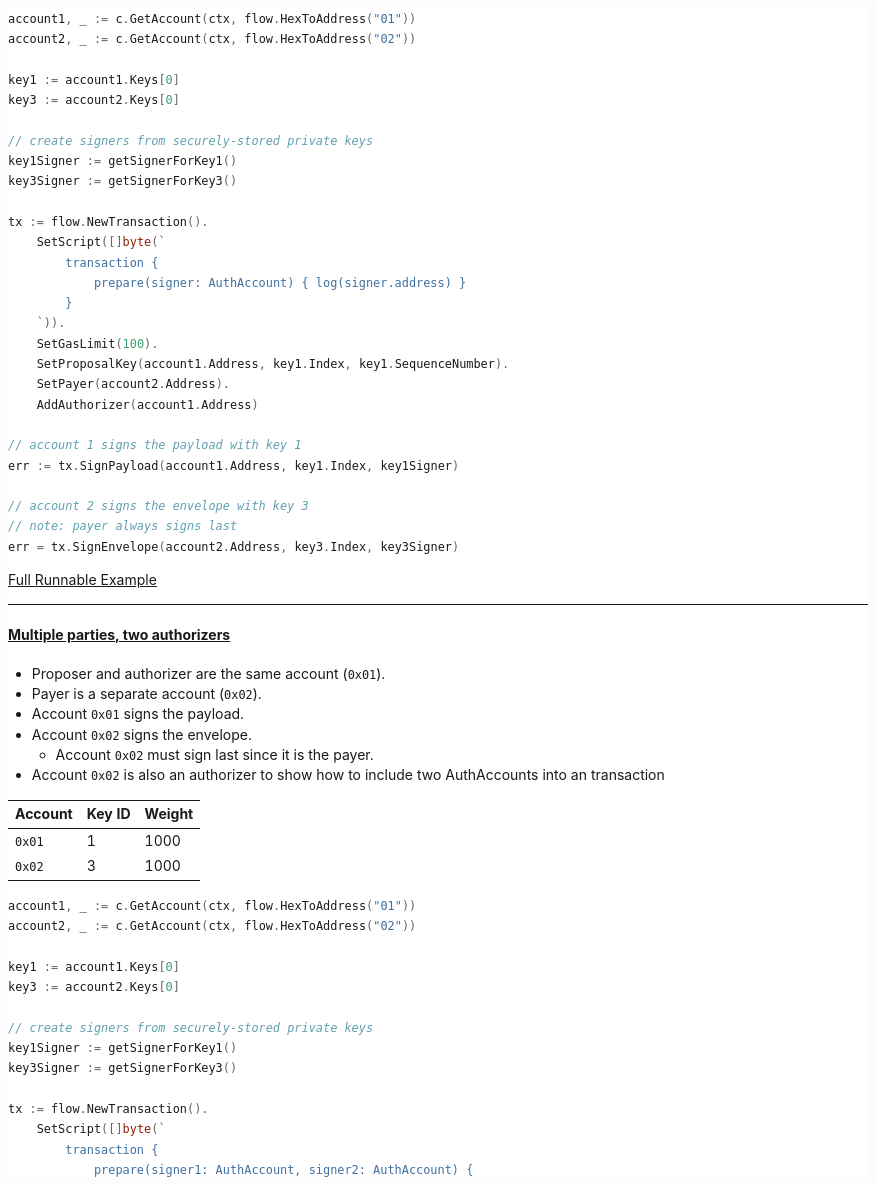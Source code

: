 ```go
account1, _ := c.GetAccount(ctx, flow.HexToAddress("01"))
account2, _ := c.GetAccount(ctx, flow.HexToAddress("02"))

key1 := account1.Keys[0]
key3 := account2.Keys[0]

// create signers from securely-stored private keys
key1Signer := getSignerForKey1()
key3Signer := getSignerForKey3()

tx := flow.NewTransaction().
    SetScript([]byte(`
        transaction {
            prepare(signer: AuthAccount) { log(signer.address) }
        }
    `)).
    SetGasLimit(100).
    SetProposalKey(account1.Address, key1.Index, key1.SequenceNumber).
    SetPayer(account2.Address).
    AddAuthorizer(account1.Address)

// account 1 signs the payload with key 1
err := tx.SignPayload(account1.Address, key1.Index, key1Signer)

// account 2 signs the envelope with key 3
// note: payer always signs last
err = tx.SignEnvelope(account2.Address, key3.Index, key3Signer)
```

[Full Runnable Example](/examples#multiple-parties)

---
#### [Multiple parties, two authorizers](https://github.com/onflow/flow/blob/master/docs/accounts-and-keys.md#multiple-parties)

- Proposer and authorizer are the same account (`0x01`).
- Payer is a separate account (`0x02`).
- Account `0x01` signs the payload.
- Account `0x02` signs the envelope.
  - Account `0x02` must sign last since it is the payer.
- Account `0x02` is also an authorizer to show how to include two AuthAccounts into an transaction

| Account   | Key ID | Weight |
|-----------|--------|--------|
| `0x01`    | 1      | 1000   |
| `0x02`    | 3      | 1000   |

```go
account1, _ := c.GetAccount(ctx, flow.HexToAddress("01"))
account2, _ := c.GetAccount(ctx, flow.HexToAddress("02"))

key1 := account1.Keys[0]
key3 := account2.Keys[0]

// create signers from securely-stored private keys
key1Signer := getSignerForKey1()
key3Signer := getSignerForKey3()

tx := flow.NewTransaction().
    SetScript([]byte(`
        transaction {
            prepare(signer1: AuthAccount, signer2: AuthAccount) {
```